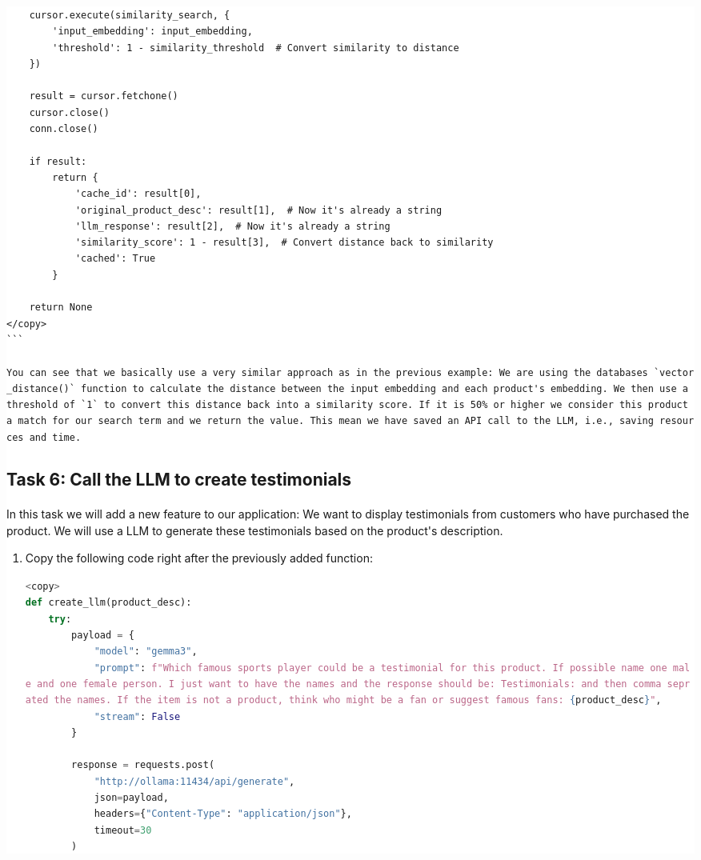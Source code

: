         cursor.execute(similarity_search, {
            'input_embedding': input_embedding,
            'threshold': 1 - similarity_threshold  # Convert similarity to distance
        })

        result = cursor.fetchone()
        cursor.close()
        conn.close()

        if result:
            return {
                'cache_id': result[0],
                'original_product_desc': result[1],  # Now it's already a string
                'llm_response': result[2],  # Now it's already a string
                'similarity_score': 1 - result[3],  # Convert distance back to similarity
                'cached': True
            }

        return None
    </copy>
    ```

    You can see that we basically use a very similar approach as in the previous example: We are using the databases `vector_distance()` function to calculate the distance between the input embedding and each product's embedding. We then use a threshold of `1` to convert this distance back into a similarity score. If it is 50% or higher we consider this product a match for our search term and we return the value. This mean we have saved an API call to the LLM, i.e., saving resources and time.


## Task 6: Call the LLM to create testimonials

In this task we will add a new feature to our application: We want to display testimonials from customers who have purchased the product. We will use a LLM to generate these testimonials based on the product's description.

1. Copy the following code right after the previously added function:

    ```python
    <copy>
    def create_llm(product_desc):
        try:
            payload = {
                "model": "gemma3",
                "prompt": f"Which famous sports player could be a testimonial for this product. If possible name one male and one female person. I just want to have the names and the response should be: Testimonials: and then comma seprated the names. If the item is not a product, think who might be a fan or suggest famous fans: {product_desc}",
                "stream": False
            }

            response = requests.post(
                "http://ollama:11434/api/generate",
                json=payload,
                headers={"Content-Type": "application/json"},
                timeout=30
            )
